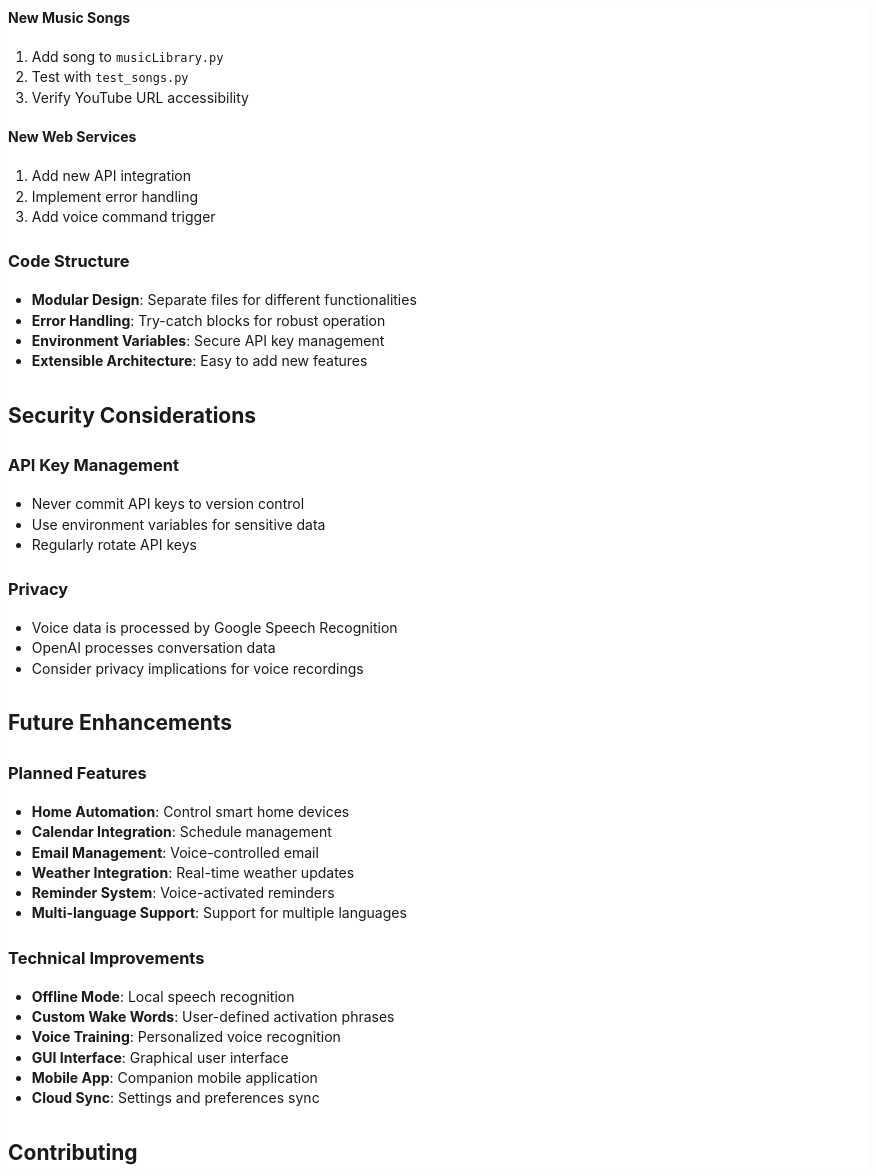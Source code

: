 #### New Music Songs
1. Add song to `musicLibrary.py`
2. Test with `test_songs.py`
3. Verify YouTube URL accessibility

#### New Web Services
1. Add new API integration
2. Implement error handling
3. Add voice command trigger

### Code Structure
- **Modular Design**: Separate files for different functionalities
- **Error Handling**: Try-catch blocks for robust operation
- **Environment Variables**: Secure API key management
- **Extensible Architecture**: Easy to add new features

## Security Considerations

### API Key Management
- Never commit API keys to version control
- Use environment variables for sensitive data
- Regularly rotate API keys

### Privacy
- Voice data is processed by Google Speech Recognition
- OpenAI processes conversation data
- Consider privacy implications for voice recordings

## Future Enhancements

### Planned Features
- **Home Automation**: Control smart home devices
- **Calendar Integration**: Schedule management
- **Email Management**: Voice-controlled email
- **Weather Integration**: Real-time weather updates
- **Reminder System**: Voice-activated reminders
- **Multi-language Support**: Support for multiple languages

### Technical Improvements
- **Offline Mode**: Local speech recognition
- **Custom Wake Words**: User-defined activation phrases
- **Voice Training**: Personalized voice recognition
- **GUI Interface**: Graphical user interface
- **Mobile App**: Companion mobile application
- **Cloud Sync**: Settings and preferences sync

## Contributing
